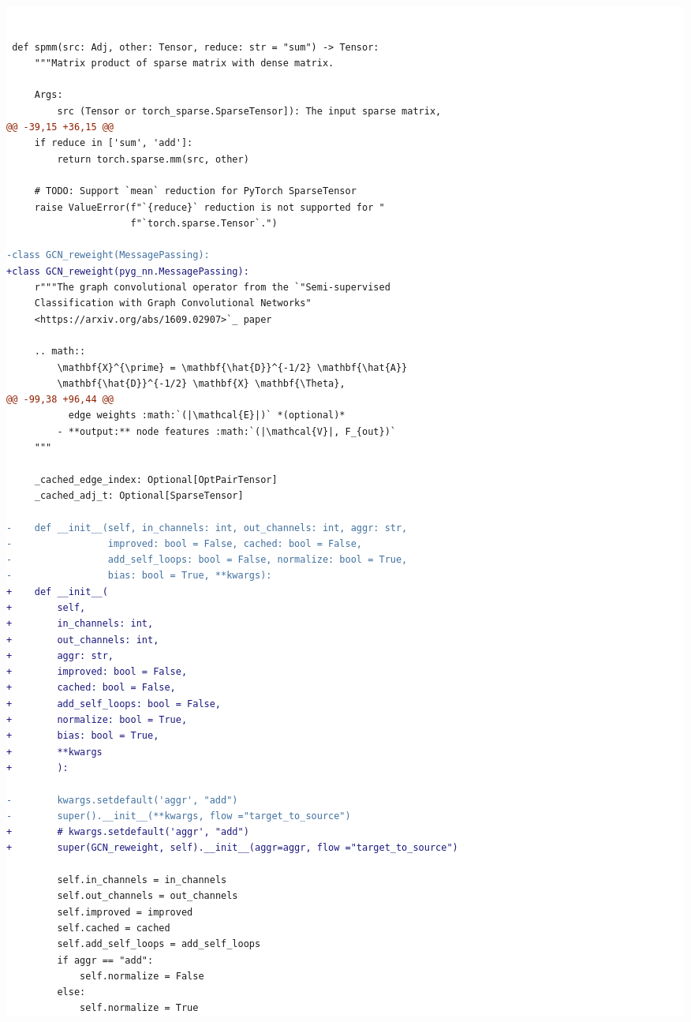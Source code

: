 ```diff
 
 
 def spmm(src: Adj, other: Tensor, reduce: str = "sum") -> Tensor:
     """Matrix product of sparse matrix with dense matrix.
 
     Args:
         src (Tensor or torch_sparse.SparseTensor]): The input sparse matrix,
@@ -39,15 +36,15 @@
     if reduce in ['sum', 'add']:
         return torch.sparse.mm(src, other)
 
     # TODO: Support `mean` reduction for PyTorch SparseTensor
     raise ValueError(f"`{reduce}` reduction is not supported for "
                      f"`torch.sparse.Tensor`.")
 
-class GCN_reweight(MessagePassing):
+class GCN_reweight(pyg_nn.MessagePassing):
     r"""The graph convolutional operator from the `"Semi-supervised
     Classification with Graph Convolutional Networks"
     <https://arxiv.org/abs/1609.02907>`_ paper
 
     .. math::
         \mathbf{X}^{\prime} = \mathbf{\hat{D}}^{-1/2} \mathbf{\hat{A}}
         \mathbf{\hat{D}}^{-1/2} \mathbf{X} \mathbf{\Theta},
@@ -99,38 +96,44 @@
           edge weights :math:`(|\mathcal{E}|)` *(optional)*
         - **output:** node features :math:`(|\mathcal{V}|, F_{out})`
     """
 
     _cached_edge_index: Optional[OptPairTensor]
     _cached_adj_t: Optional[SparseTensor]
 
-    def __init__(self, in_channels: int, out_channels: int, aggr: str,
-                 improved: bool = False, cached: bool = False,
-                 add_self_loops: bool = False, normalize: bool = True,
-                 bias: bool = True, **kwargs):
+    def __init__(
+        self,
+        in_channels: int,
+        out_channels: int,
+        aggr: str,
+        improved: bool = False,
+        cached: bool = False,
+        add_self_loops: bool = False,
+        normalize: bool = True,
+        bias: bool = True,
+        **kwargs
+        ):
 
-        kwargs.setdefault('aggr', "add")
-        super().__init__(**kwargs, flow ="target_to_source")
+        # kwargs.setdefault('aggr', "add")
+        super(GCN_reweight, self).__init__(aggr=aggr, flow ="target_to_source")
 
         self.in_channels = in_channels
         self.out_channels = out_channels
         self.improved = improved
         self.cached = cached
         self.add_self_loops = add_self_loops
         if aggr == "add":
             self.normalize = False
         else:
             self.normalize = True
```